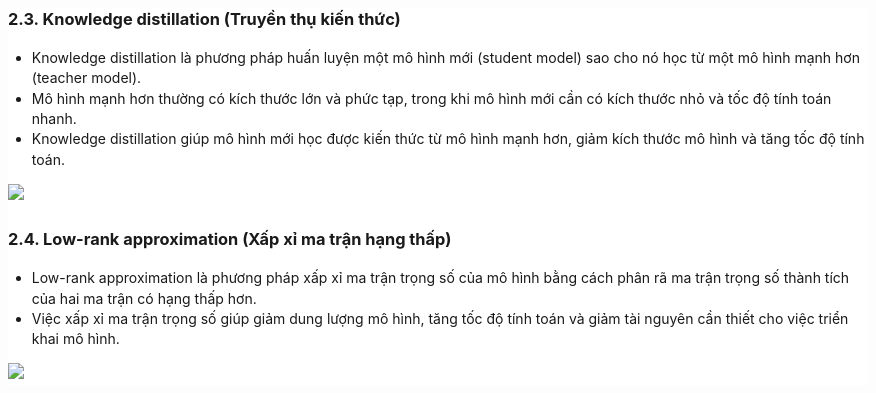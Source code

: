 ### 2.3. Knowledge distillation (Truyền thụ kiến thức)

- Knowledge distillation là phương pháp huấn luyện một mô hình mới (student model) sao cho nó học từ một mô hình mạnh hơn (teacher model).
- Mô hình mạnh hơn thường có kích thước lớn và phức tạp, trong khi mô hình mới cần có kích thước nhỏ và tốc độ tính toán nhanh.
- Knowledge distillation giúp mô hình mới học được kiến thức từ mô hình mạnh hơn, giảm kích thước mô hình và tăng tốc độ tính toán.

<img src="https://editor.analyticsvidhya.com/uploads/30818Knowledge%20Distillation%20Flow%20Chart%201.2.jpg" style="width: 800px;"/>


### 2.4. Low-rank approximation (Xấp xỉ ma trận hạng thấp)

- Low-rank approximation là phương pháp xấp xỉ ma trận trọng số của mô hình bằng cách phân rã ma trận trọng số thành tích của hai ma trận có hạng thấp hơn.
- Việc xấp xỉ ma trận trọng số giúp giảm dung lượng mô hình, tăng tốc độ tính toán và giảm tài nguyên cần thiết cho việc triển khai mô hình.

<img src="https://dustinstansbury.github.io/theclevermachine/assets/images/svd-data-compression/low-rank-approximation.png" style="width: 600px;"/>
